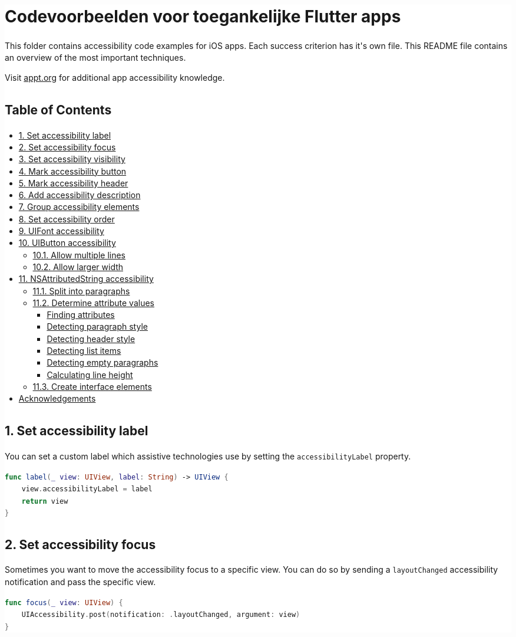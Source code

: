 # Codevoorbeelden voor toegankelijke Flutter apps

This folder contains accessibility code examples for iOS apps. Each success criterion has it's own file. This README file contains an overview of the most important techniques.

Visit [appt.org](https://appt.org/) for additional app accessibility knowledge.

## Table of Contents 

- [1. Set accessibility label](#1-set-accessibility-label)
- [2. Set accessibility focus](#2-set-accessibility-focus)
- [3. Set accessibility visibility](#3-set-accessibility-visibility)
- [4. Mark accessibility button](#4-mark-accessibility-button)
- [5. Mark accessibility header](#5-mark-accessibility-header)
- [6. Add accessibility description](#6-add-accessibility-description)
- [7. Group accessibility elements](#7-group-accessibility-elements)
- [8. Set accessibility order](#8-set-accessibility-order)
- [9. UIFont accessibility](#9-uifont-accessibility)
- [10. UIButton accessibility](#10-uibutton-accessibility)
  - [10.1. Allow multiple lines](#101-allow-multiple-lines)
  - [10.2. Allow larger width](#102-allow-larger-width)
- [11. NSAttributedString accessibility](#11-nsattributedstring-accessibility)
  - [11.1. Split into paragraphs](#111-split-into-paragraphs)
  - [11.2. Determine attribute values](#112-determine-attribute-values)
    - [Finding attributes](#finding-attributes)
    - [Detecting paragraph style](#detecting-paragraph-style)
    - [Detecting header style](#detecting-header-style)
    - [Detecting list items](#detecting-list-items)
    - [Detecting empty paragraphs](#detecting-empty-paragraphs)
    - [Calculating line height](#calculating-line-height)
  - [11.3. Create interface elements](#113-create-interface-elements)
- [Acknowledgements](#acknowledgements)

## 1. Set accessibility label

You can set a custom label which assistive technologies use by setting the `accessibilityLabel` property.

```swift
func label(_ view: UIView, label: String) -> UIView {
    view.accessibilityLabel = label
    return view
}
```

## 2. Set accessibility focus

Sometimes you want to move the accessibility focus to a specific view. You can do so by sending a `layoutChanged` accessibility notification and pass the specific view.

```swift
func focus(_ view: UIView) {
    UIAccessibility.post(notification: .layoutChanged, argument: view)
}
```
